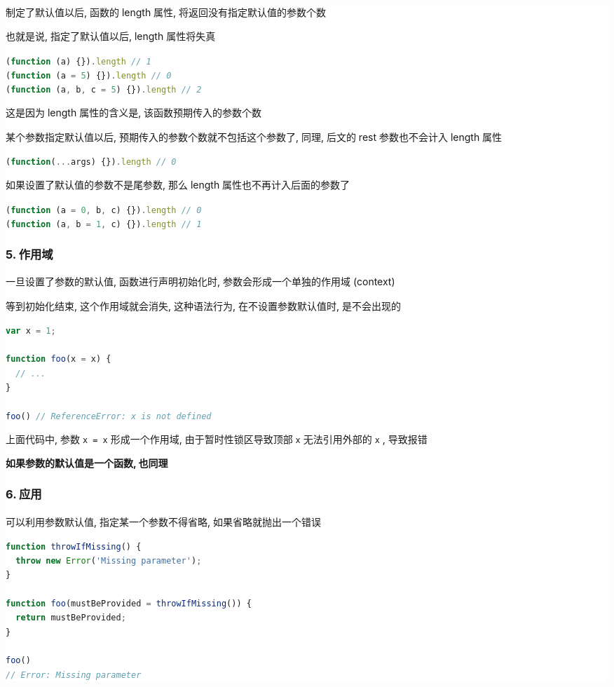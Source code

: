 制定了默认值以后, 函数的 length 属性, 将返回没有指定默认值的参数个数

也就是说, 指定了默认值以后, length 属性将失真

```javascript
(function (a) {}).length // 1
(function (a = 5) {}).length // 0
(function (a, b, c = 5) {}).length // 2
```

这是因为 length 属性的含义是, 该函数预期传入的参数个数

某个参数指定默认值以后, 预期传入的参数个数就不包括这个参数了, 同理, 后文的 rest 参数也不会计入 length 属性

```javascript
(function(...args) {}).length // 0
```

如果设置了默认值的参数不是尾参数, 那么 length 属性也不再计入后面的参数了

```javascript
(function (a = 0, b, c) {}).length // 0
(function (a, b = 1, c) {}).length // 1
```

### 5. 作用域

一旦设置了参数的默认值, 函数进行声明初始化时, 参数会形成一个单独的作用域 (context)

等到初始化结束, 这个作用域就会消失, 这种语法行为, 在不设置参数默认值时, 是不会出现的

```javascript
var x = 1;

function foo(x = x) {
  // ...
}

foo() // ReferenceError: x is not defined
```

上面代码中, 参数 `x = x` 形成一个作用域, 由于暂时性锁区导致顶部 `x` 无法引用外部的 `x` , 导致报错

**如果参数的默认值是一个函数, 也同理**

### 6. 应用

可以利用参数默认值, 指定某一个参数不得省略, 如果省略就抛出一个错误

```javascript
function throwIfMissing() {
  throw new Error('Missing parameter');
}

function foo(mustBeProvided = throwIfMissing()) {
  return mustBeProvided;
}

foo()
// Error: Missing parameter
```
